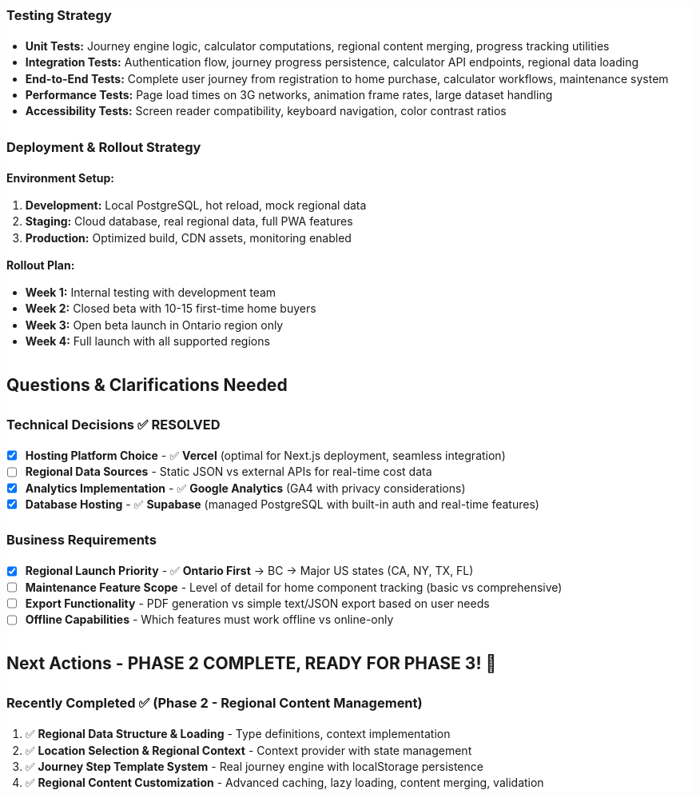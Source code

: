 ### Testing Strategy
- **Unit Tests:** Journey engine logic, calculator computations, regional content merging, progress tracking utilities
- **Integration Tests:** Authentication flow, journey progress persistence, calculator API endpoints, regional data loading  
- **End-to-End Tests:** Complete user journey from registration to home purchase, calculator workflows, maintenance system
- **Performance Tests:** Page load times on 3G networks, animation frame rates, large dataset handling
- **Accessibility Tests:** Screen reader compatibility, keyboard navigation, color contrast ratios

### Deployment & Rollout Strategy
**Environment Setup:**
1. **Development:** Local PostgreSQL, hot reload, mock regional data
2. **Staging:** Cloud database, real regional data, full PWA features  
3. **Production:** Optimized build, CDN assets, monitoring enabled

**Rollout Plan:**
- **Week 1:** Internal testing with development team
- **Week 2:** Closed beta with 10-15 first-time home buyers
- **Week 3:** Open beta launch in Ontario region only
- **Week 4:** Full launch with all supported regions

## Questions & Clarifications Needed

### Technical Decisions ✅ RESOLVED
- [x] **Hosting Platform Choice** - ✅ **Vercel** (optimal for Next.js deployment, seamless integration)
- [ ] **Regional Data Sources** - Static JSON vs external APIs for real-time cost data
- [x] **Analytics Implementation** - ✅ **Google Analytics** (GA4 with privacy considerations)
- [x] **Database Hosting** - ✅ **Supabase** (managed PostgreSQL with built-in auth and real-time features)

### Business Requirements  
- [x] **Regional Launch Priority** - ✅ **Ontario First** → BC → Major US states (CA, NY, TX, FL)
- [ ] **Maintenance Feature Scope** - Level of detail for home component tracking (basic vs comprehensive)
- [ ] **Export Functionality** - PDF generation vs simple text/JSON export based on user needs
- [ ] **Offline Capabilities** - Which features must work offline vs online-only

## Next Actions - PHASE 2 COMPLETE, READY FOR PHASE 3! 🎉

### Recently Completed ✅ (Phase 2 - Regional Content Management)
1. ✅ **Regional Data Structure & Loading** - Type definitions, context implementation
2. ✅ **Location Selection & Regional Context** - Context provider with state management  
3. ✅ **Journey Step Template System** - Real journey engine with localStorage persistence
4. ✅ **Regional Content Customization** - Advanced caching, lazy loading, content merging, validation

